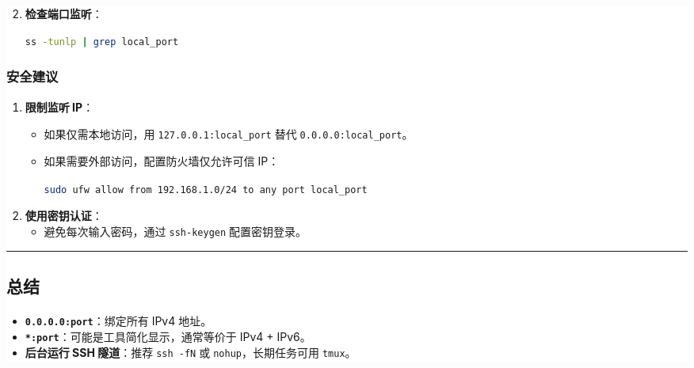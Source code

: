 2.  **检查端口监听**：

    ``` bash
    ss -tunlp | grep local_port
    ```

### **安全建议**

1.  **限制监听 IP**：
    -   如果仅需本地访问，用 `127.0.0.1:local_port` 替代
        `0.0.0.0:local_port`。

    -   如果需要外部访问，配置防火墙仅允许可信 IP：

        ``` bash
        sudo ufw allow from 192.168.1.0/24 to any port local_port
        ```
2.  **使用密钥认证**：
    -   避免每次输入密码，通过 `ssh-keygen` 配置密钥登录。

------------------------------------------------------------------------

## 总结

-   **`0.0.0.0:port`**：绑定所有 IPv4 地址。
-   **`*:port`**：可能是工具简化显示，通常等价于 IPv4 + IPv6。
-   **后台运行 SSH 隧道**：推荐 `ssh -fN` 或 `nohup`，长期任务可用
    `tmux`。
